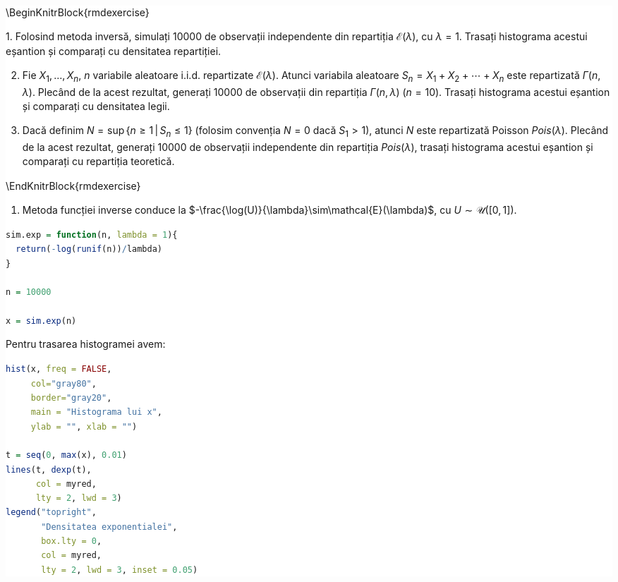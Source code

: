 \BeginKnitrBlock{rmdexercise}<div class="rmdexercise">  1. Folosind metoda inversă, simulați $10000$ de observații independente din repartiția $\mathcal{E}(\lambda)$, cu $\lambda = 1$. Trasați histograma acestui eșantion și comparați cu densitatea repartiției.

  2. Fie $X_1, \ldots, X_n$, $n$ variabile aleatoare i.i.d. repartizate $\mathcal{E}(\lambda)$. Atunci variabila aleatoare $S_n = X_1 + X_2 +\cdots+ X_n$ este repartizată $\Gamma(n, \lambda)$. Plecând de la acest rezultat, generați $10000$ de observații din repartiția $\Gamma(n, \lambda)$ ($n = 10$). Trasați histograma acestui eșantion și comparați cu densitatea legii.
  
  3. Dacă definim $N = \sup\{n\geq 1\,|\, S_n\leq 1\}$ (folosim convenția $N = 0$ dacă $S_1>1$), atunci $N$ este repartizată Poisson $Pois(\lambda)$. Plecând de la acest rezultat, generați $10000$ de observații independente din repartiția $Pois(\lambda)$, trasați histograma acestui eșantion și comparați cu repartiția teoretică. 

</div>\EndKnitrBlock{rmdexercise}

  1. Metoda funcției inverse conduce la $-\frac{\log(U)}{\lambda}\sim\mathcal{E}(\lambda)$, cu $U\sim\mathcal{U}([0,1])$. 
  

```r
sim.exp = function(n, lambda = 1){
  return(-log(runif(n))/lambda)
}

n = 10000

x = sim.exp(n)
```

Pentru trasarea histogramei avem:


```r
hist(x, freq = FALSE, 
     col="gray80", 
     border="gray20",
     main = "Histograma lui x", 
     ylab = "", xlab = "")

t = seq(0, max(x), 0.01)
lines(t, dexp(t), 
      col = myred, 
      lty = 2, lwd = 3)
legend("topright", 
       "Densitatea exponentialei", 
       box.lty = 0,
       col = myred, 
       lty = 2, lwd = 3, inset = 0.05)
```
